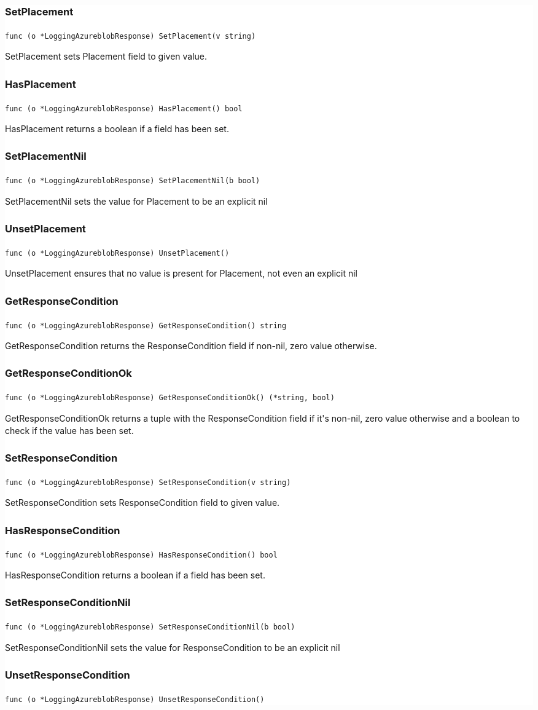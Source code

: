 ### SetPlacement

`func (o *LoggingAzureblobResponse) SetPlacement(v string)`

SetPlacement sets Placement field to given value.

### HasPlacement

`func (o *LoggingAzureblobResponse) HasPlacement() bool`

HasPlacement returns a boolean if a field has been set.

### SetPlacementNil

`func (o *LoggingAzureblobResponse) SetPlacementNil(b bool)`

 SetPlacementNil sets the value for Placement to be an explicit nil

### UnsetPlacement
`func (o *LoggingAzureblobResponse) UnsetPlacement()`

UnsetPlacement ensures that no value is present for Placement, not even an explicit nil
### GetResponseCondition

`func (o *LoggingAzureblobResponse) GetResponseCondition() string`

GetResponseCondition returns the ResponseCondition field if non-nil, zero value otherwise.

### GetResponseConditionOk

`func (o *LoggingAzureblobResponse) GetResponseConditionOk() (*string, bool)`

GetResponseConditionOk returns a tuple with the ResponseCondition field if it's non-nil, zero value otherwise
and a boolean to check if the value has been set.

### SetResponseCondition

`func (o *LoggingAzureblobResponse) SetResponseCondition(v string)`

SetResponseCondition sets ResponseCondition field to given value.

### HasResponseCondition

`func (o *LoggingAzureblobResponse) HasResponseCondition() bool`

HasResponseCondition returns a boolean if a field has been set.

### SetResponseConditionNil

`func (o *LoggingAzureblobResponse) SetResponseConditionNil(b bool)`

 SetResponseConditionNil sets the value for ResponseCondition to be an explicit nil

### UnsetResponseCondition
`func (o *LoggingAzureblobResponse) UnsetResponseCondition()`
